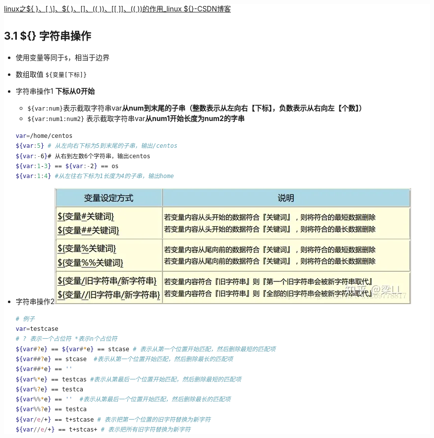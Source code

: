 [linux之${ }、[ \]、$( )、$[ ]、$(( ))、[[ ]]、(( ))的作用_linux ${}-CSDN博客](https://blog.csdn.net/qq_43382735/article/details/121761877)

## 3.1 ${} 字符串操作

+ 使用变量等同于`$`，相当于边界

+ 数组取值 `${变量[下标]}`

+ 字符串操作1 **下标从0开始**

  + `${var:num}`表示截取字符串var**从num到末尾的子串（整数表示从左向右【下标】，负数表示从右向左【个数】）**
  + `${var:num1:num2}` 表示截取字符串var**从num1开始长度为num2的字串**

  ```bash
  var=/home/centos
  ${var:5} # 从左向右下标为5到末尾的子串，输出/centos
  ${var:-6}# 从右到左数6个字符串，输出centos
  ${var:1-3} == ${var:-2} == os 
  ${var:1:4} #从左往右下标为1长度为4的子串，输出home
  ```

+ 字符串操作2![](./_media/v2-524131240ea5a43568f62fca77d69c3d_720w.webp)

  ```bash
  # 例子
  var=testcase
  # ? 表示一个占位符 *表示n个占位符
  ${var#?e} == ${var#*e} == stcase # 表示从第一个位置开始匹配，然后删除最短的匹配项
  ${var##?e} == stcase  #表示从第一个位置开始匹配，然后删除最长的匹配项
  ${var##*e} == ''
  ${var%*e} == testcas #表示从第最后一个位置开始匹配，然后删除最短的匹配项
  ${var%?e} == testca
  ${var%%*e} == ''  #表示从第最后一个位置开始匹配，然后删除最长的匹配项
  ${var%%?e} == testca
  ${var/e/+} == t+stcase # 表示把第一个位置的旧字符替换为新字符
  ${var//e/+} == t+stcas+ # 表示把所有旧字符替换为新字符
  ```
